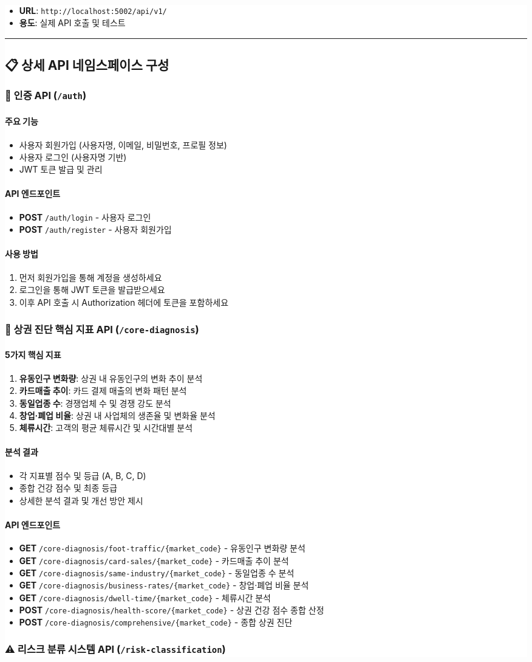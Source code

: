 - **URL**: `http://localhost:5002/api/v1/`
- **용도**: 실제 API 호출 및 테스트

---

## 📋 상세 API 네임스페이스 구성

### 🔐 인증 API (`/auth`)

#### 주요 기능

- 사용자 회원가입 (사용자명, 이메일, 비밀번호, 프로필 정보)
- 사용자 로그인 (사용자명 기반)
- JWT 토큰 발급 및 관리

#### API 엔드포인트

- **POST** `/auth/login` - 사용자 로그인
- **POST** `/auth/register` - 사용자 회원가입

#### 사용 방법

1. 먼저 회원가입을 통해 계정을 생성하세요
2. 로그인을 통해 JWT 토큰을 발급받으세요
3. 이후 API 호출 시 Authorization 헤더에 토큰을 포함하세요

### 🏥 상권 진단 핵심 지표 API (`/core-diagnosis`)

#### 5가지 핵심 지표

1. **유동인구 변화량**: 상권 내 유동인구의 변화 추이 분석
2. **카드매출 추이**: 카드 결제 매출의 변화 패턴 분석
3. **동일업종 수**: 경쟁업체 수 및 경쟁 강도 분석
4. **창업·폐업 비율**: 상권 내 사업체의 생존율 및 변화율 분석
5. **체류시간**: 고객의 평균 체류시간 및 시간대별 분석

#### 분석 결과

- 각 지표별 점수 및 등급 (A, B, C, D)
- 종합 건강 점수 및 최종 등급
- 상세한 분석 결과 및 개선 방안 제시

#### API 엔드포인트

- **GET** `/core-diagnosis/foot-traffic/{market_code}` - 유동인구 변화량 분석
- **GET** `/core-diagnosis/card-sales/{market_code}` - 카드매출 추이 분석
- **GET** `/core-diagnosis/same-industry/{market_code}` - 동일업종 수 분석
- **GET** `/core-diagnosis/business-rates/{market_code}` - 창업·폐업 비율 분석
- **GET** `/core-diagnosis/dwell-time/{market_code}` - 체류시간 분석
- **POST** `/core-diagnosis/health-score/{market_code}` - 상권 건강 점수 종합 산정
- **POST** `/core-diagnosis/comprehensive/{market_code}` - 종합 상권 진단

### ⚠️ 리스크 분류 시스템 API (`/risk-classification`)
